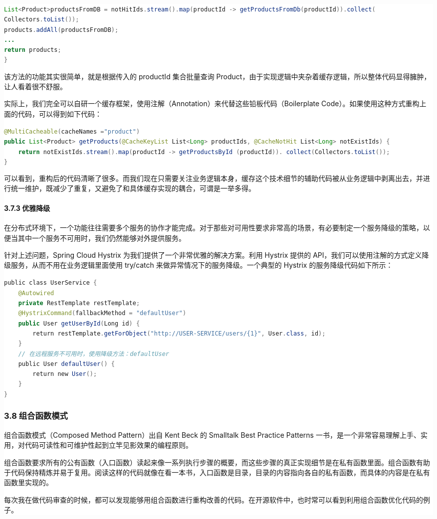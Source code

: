 ```java
List<Product>productsFromDB = notHitIds.stream().map(productId -> getProductsFromDb(productId)).collect(
Collectors.toList());
products.addAll(productsFromDB);
...
return products;
}
```

该方法的功能其实很简单，就是根据传入的 productId 集合批量查询 Product，由于实现逻辑中夹杂着缓存逻辑，所以整体代码显得臃肿，让人看着很不舒服。

实际上，我们完全可以自研一个缓存框架，使用注解（Annotation）来代替这些铅板代码（Boilerplate Code）。如果使用这种方式重构上面的代码，可以得到如下代码：

```java
@MultiCacheable(cacheNames ="product")
public List<Product> getProducts(@CacheKeyList List<Long> productIds, @CacheNotHit List<Long> notExistIds) {
    return notExistIds.stream().map(productId -> getProductsById (productId)). collect(Collectors.toList());
}
```

可以看到，重构后的代码清晰了很多。而我们现在只需要关注业务逻辑本身，缓存这个技术细节的辅助代码被从业务逻辑中剥离出去，并进行统一维护，既减少了重复，又避免了和具体缓存实现的耦合，可谓是一举多得。

#### 3.7.3 优雅降级

在分布式环境下，一个功能往往需要多个服务的协作才能完成。对于那些对可用性要求非常高的场景，有必要制定一个服务降级的策略，以便当其中一个服务不可用时，我们仍然能够对外提供服务。

针对上述问题，Spring Cloud Hystrix 为我们提供了一个非常优雅的解决方案。利用 Hystrix 提供的 API，我们可以使用注解的方式定义降级服务，从而不用在业务逻辑里面使用 try/catch 来做异常情况下的服务降级。一个典型的 Hystrix 的服务降级代码如下所示：

```java
public class UserService {
    @Autowired
    private RestTemplate restTemplate;
    @HystrixCommand(fallbackMethod = "defaultUser")
    public User getUserById(Long id) {
        return restTemplate.getForObject("http://USER-SERVICE/users/{1}", User.class, id);
    }
    // 在远程服务不可用时，使用降级方法：defaultUser
    public User defaultUser() {
        return new User();
    }
}
```

### 3.8 组合函数模式

组合函数模式（Composed Method Pattern）出自 Kent Beck 的 Smalltalk Best Practice Patterns 一书，是一个非常容易理解上手、实用，对代码可读性和可维护性起到立竿见影效果的编程原则。

组合函数要求所有的公有函数（入口函数）读起来像一系列执行步骤的概要，而这些步骤的真正实现细节是在私有函数里面。组合函数有助于代码保持精炼并易于复用。阅读这样的代码就像在看一本书，入口函数是目录，目录的内容指向各自的私有函数，而具体的内容是在私有函数里实现的。

每次我在做代码审查的时候，都可以发现能够用组合函数进行重构改善的代码。在开源软件中，也时常可以看到利用组合函数优化代码的例子。
